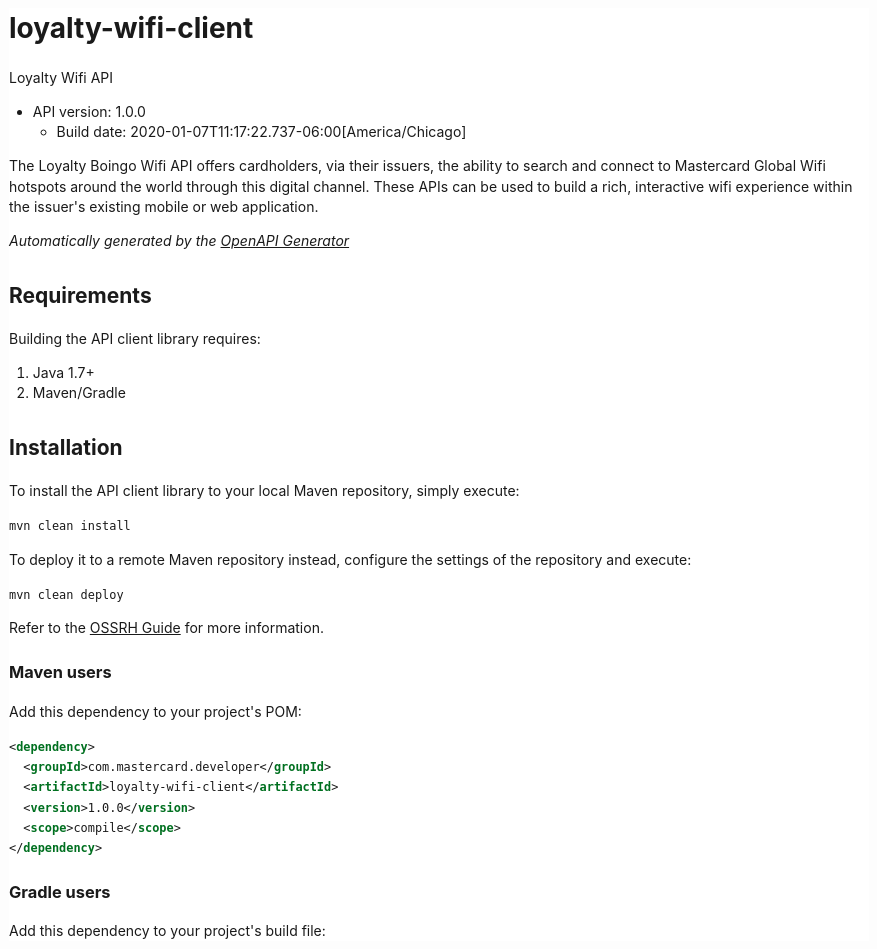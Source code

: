 # loyalty-wifi-client

Loyalty Wifi API
- API version: 1.0.0
  - Build date: 2020-01-07T11:17:22.737-06:00[America/Chicago]

The Loyalty Boingo Wifi API offers cardholders, via their issuers, the ability to search and connect to Mastercard Global Wifi hotspots around the world through this digital channel. These APIs can be used to build a rich, interactive wifi experience within the issuer's existing mobile or web application.


*Automatically generated by the [OpenAPI Generator](https://openapi-generator.tech)*


## Requirements

Building the API client library requires:
1. Java 1.7+
2. Maven/Gradle

## Installation

To install the API client library to your local Maven repository, simply execute:

```shell
mvn clean install
```

To deploy it to a remote Maven repository instead, configure the settings of the repository and execute:

```shell
mvn clean deploy
```

Refer to the [OSSRH Guide](http://central.sonatype.org/pages/ossrh-guide.html) for more information.

### Maven users

Add this dependency to your project's POM:

```xml
<dependency>
  <groupId>com.mastercard.developer</groupId>
  <artifactId>loyalty-wifi-client</artifactId>
  <version>1.0.0</version>
  <scope>compile</scope>
</dependency>
```

### Gradle users

Add this dependency to your project's build file:
